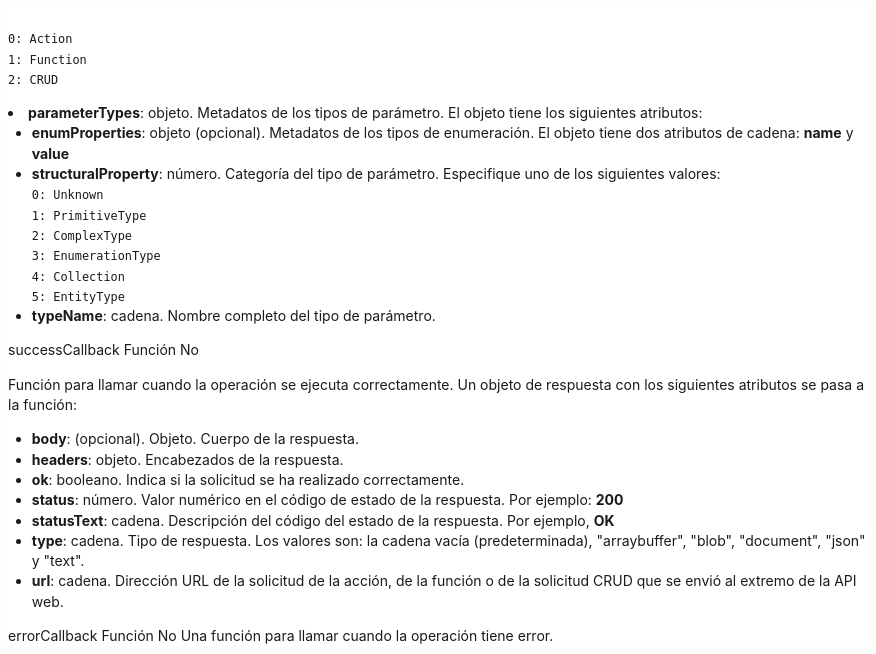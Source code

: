 <br/><code>0: Action</code>
<br/><code>1: Function</code>
<br/><code>2: CRUD</code></li>
<li><b>parameterTypes</b>: objeto. Metadatos de los tipos de parámetro. El objeto tiene los siguientes atributos:
<ul>
<li><b>enumProperties</b>: objeto (opcional). Metadatos de los tipos de enumeración. El objeto tiene dos atributos de cadena: <b>name</b> y <b>value</b></li>
<li><b>structuralProperty</b>: número. Categoría del tipo de parámetro. Especifique uno de los siguientes valores:
<br/><code>0: Unknown</code>
<br/><code>1: PrimitiveType</code>
<br/><code>2: ComplexType</code>
<br/><code>3: EnumerationType</code>
<br/><code>4: Collection</code>
<br/><code>5: EntityType</code></li>
<li><b>typeName</b>: cadena. Nombre completo del tipo de parámetro.
</ul>
</li>
</ul>
</td>
</tr>
<tr>
<td>successCallback</td>
<td>Función</td>
<td>No</td>
<td><p>Función para llamar cuando la operación se ejecuta correctamente. Un objeto de respuesta con los siguientes atributos se pasa a la función:</p>
<ul>
<li><b>body</b>: (opcional). Objeto. Cuerpo de la respuesta.</li>
<li><b>headers</b>: objeto. Encabezados de la respuesta.</li>
<li><b>ok</b>: booleano. Indica si la solicitud se ha realizado correctamente.</li>
<li><b>status</b>: número. Valor numérico en el código de estado de la respuesta. Por ejemplo: <b>200</b></li>
<li><b>statusText</b>: cadena. Descripción del código del estado de la respuesta. Por ejemplo, <b>OK</b></li>
<li><b>type</b>: cadena. Tipo de respuesta. Los valores son: la cadena vacía (predeterminada), "arraybuffer", "blob", "document", "json" y "text".</b></li>
<li><b>url</b>: cadena. Dirección URL de la solicitud de la acción, de la función o de la solicitud CRUD que se envió al extremo de la API web.</b></li>
</ul>
</td>
</tr>
<tr>
<td>errorCallback</td>
<td>Función</td>
<td>No</td>
<td>Una función para llamar cuando la operación tiene error.</td>
</tr>
</table>
